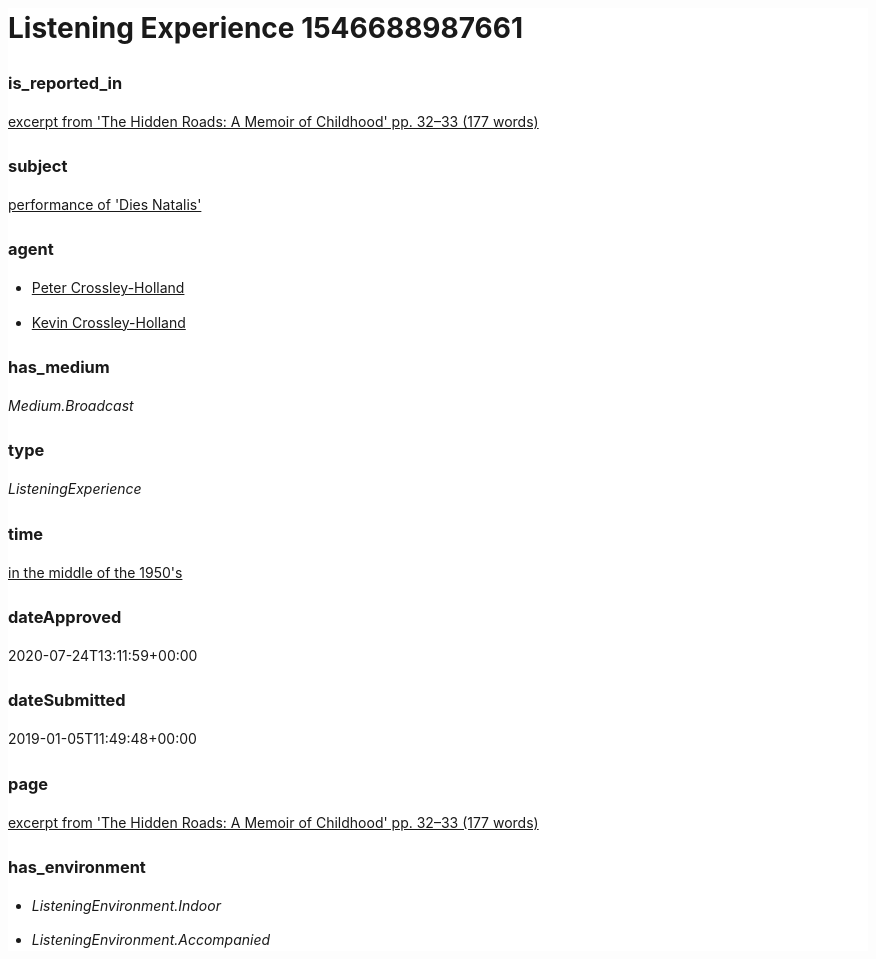 # Listening Experience 1546688987661

### is_reported_in


[excerpt from 'The Hidden Roads: A Memoir of Childhood' pp. 32–33 (177 words)](#excerpt-from-'The-Hidden-Roads-A-Memoir-of-Childhood'-pp.-32–33-(177-words))

### subject


[performance of 'Dies Natalis'](#performance-of-'Dies-Natalis')

### agent

 - [Peter Crossley-Holland](#Peter-Crossley-Holland)

 - [Kevin Crossley-Holland](#Kevin-Crossley-Holland)

### has_medium


*Medium.Broadcast*

### type


*ListeningExperience*

### time


[in the middle of the 1950's](#in-the-middle-of-the-1950's)

### dateApproved


2020-07-24T13:11:59+00:00

### dateSubmitted


2019-01-05T11:49:48+00:00

### page


[excerpt from 'The Hidden Roads: A Memoir of Childhood' pp. 32–33 (177 words)](#excerpt-from-'The-Hidden-Roads-A-Memoir-of-Childhood'-pp.-32–33-(177-words))

### has_environment

 - *ListeningEnvironment.Indoor*

 - *ListeningEnvironment.Accompanied*
